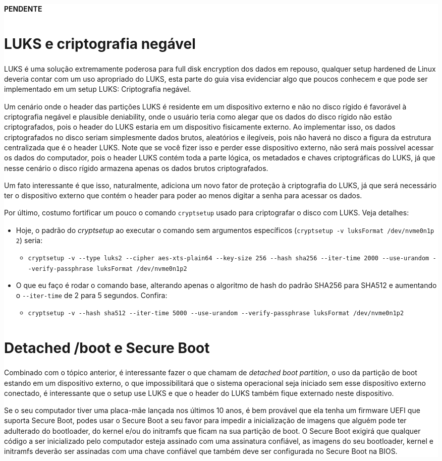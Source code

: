 **PENDENTE**

<div id='luks'/>  

# LUKS e criptografia negável
LUKS é uma solução extremamente poderosa para full disk encryption dos dados em repouso, qualquer setup hardened de Linux deveria contar com um uso apropriado do LUKS, esta parte do guia visa evidenciar algo que poucos conhecem e que pode ser implementado em um setup LUKS: Criptografia negável.

Um cenário onde o header das partições LUKS é residente em um dispositivo externo e não no disco rígido é favorável à criptografia negável e plausible deniability, onde o usuário teria como alegar que os dados do disco rígido não estão criptografados, pois o header do LUKS estaria em um dispositivo fisicamente externo. Ao implementar isso, os dados criptografados no disco seriam simplesmente dados brutos, aleatórios e ilegíveis, pois não haverá no disco a figura da estrutura centralizada que é o header LUKS. Note que se você fizer isso e perder esse dispositivo externo, não será mais possível acessar os dados do computador, pois o header LUKS contém toda a parte lógica, os metadados e chaves criptográficas do LUKS, já que nesse cenário o disco rígido armazena apenas os dados brutos criptografados.

Um fato interessante é que isso, naturalmente, adiciona um novo fator de proteção à criptografia do LUKS, já que será necessário ter o dispositivo externo que contém o header para poder ao menos digitar a senha para acessar os dados. 


Por último, costumo fortificar um pouco o comando `cryptsetup` usado para criptografar o disco com LUKS. Veja detalhes:

* Hoje, o padrão do *cryptsetup* ao executar o comando sem argumentos específicos (`cryptsetup -v luksFormat /dev/nvme0n1p2`) seria:
    * `cryptsetup -v --type luks2 --cipher aes-xts-plain64 --key-size 256 --hash sha256 --iter-time 2000 --use-urandom --verify-passphrase luksFormat /dev/nvme0n1p2`

* O que eu faço é rodar o comando base, alterando apenas o algoritmo de hash do padrão SHA256 para SHA512 e aumentando o `--iter-time` de 2 para 5 segundos. Confira:
    * `cryptsetup -v --hash sha512 --iter-time 5000 --use-urandom --verify-passphrase luksFormat /dev/nvme0n1p2`

<div id='integridadeboot'/>  

# Detached /boot e Secure Boot
Combinado com o tópico anterior, é interessante fazer o que chamam de *detached boot partition*, o uso da partição de boot estando em um dispositivo externo, o que impossibilitará que o sistema operacional seja iniciado sem esse dispositivo externo conectado, é interessante que o setup use LUKS e que o header do LUKS também fique externado neste dispositivo.

Se o seu computador tiver uma placa-mãe lançada nos últimos 10 anos, é bem provável que ela tenha um firmware UEFI que suporta Secure Boot, podes usar o Secure Boot a seu favor para impedir a inicialização de imagens que alguém pode ter adulterado do bootloader, do kernel e/ou do initramfs que ficam na sua partição de boot. O Secure Boot exigirá que qualquer código a ser inicializado pelo computador esteja assinado com uma assinatura confiável, as imagens do seu bootloader, kernel e initramfs deverão ser assinadas com uma chave confiável que também deve ser configurada no Secure Boot na BIOS.

<div id='minimalismo'/>  
